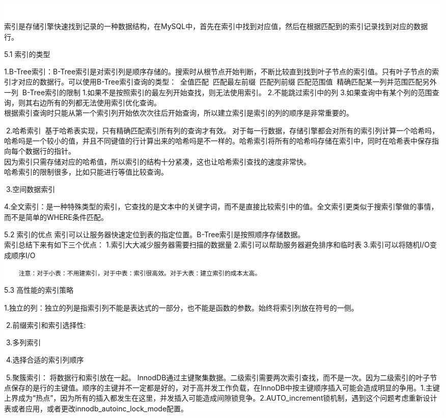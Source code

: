 ​            

​     索引是存储引擎快速找到记录的一种数据结构，在MySQL中，首先在索引中找到对应值，然后在根据匹配到的索引记录找到对应的数据行。

 5.1 索引的类型

​    1.B-Tree索引：B-Tree索引是对索引列是顺序存储的。搜索时从根节点开始判断，不断比较直到找到叶子节点的索引值。只有叶子节点的索引才对应的数据行。
​        可以使用B-Tree索引查询的类型：
​            全值匹配
​            匹配最左前缀
​            匹配列前缀
​            匹配范围值
​            精确匹配某一列并范围匹配另外一列
​        B-Tree索引的限制
​            1.如果不是按照索引的最左列开始查找，则无法使用索引。
​            2.不能跳过索引中的列
​            3.如果查询中有某个列的范围查询，则其右边所有的列都无法使用索引优化查询。
​           
​           根据索引查询时只能从第一个索引列开始依次次往后开始查询，所以建立索引是索引的列的顺序是非常重要的。

​    2.哈希索引
​        基于哈希表实现，只有精确匹配索引所有列的查询才有效。
​        对于每一行数据，存储引擎都会对所有的索引列计算一个哈希吗，哈希吗是一个较小的值，并且不同键值的行计算出来的哈希吗是不一样的。
​        哈希索引将所有的哈希吗存储在索引中，同时在哈希表中保存指向每个数据行的指针。
​        
​        因为索引只需存储对应的哈希值，所以索引的结构十分紧凑，这也让哈希索引查找的速度非常快。
​      
​      哈希索引的限制很多，比如只能进行等值比较查询。

​    3.空间数据索引

​    4.全文索引：是一种特殊类型的索引，它查找的是文本中的关键字词，而不是直接比较索引中的值。
​                全文索引更类似于搜索引擎做的事情，而不是简单的WHERE条件匹配。

 5.2 索引的优点
        索引可以让服务器快速定位到表的指定位置。B-Tree索引是按照顺序存储数据。               
        索引总结下来有如下三个优点：
        1.索引大大减少服务器需要扫描的数据量
        2.索引可以帮助服务器避免排序和临时表
        3.索引可以将随机I/O变成顺序I/O
        
        注意：对于小表：不用建索引，对于中表：索引很高效。对于大表：建立索引的成本太高。

 5.3 高性能的索引策略

​    1.独立的列：独立的列是指索引列不能是表达式的一部分，也不能是函数的参数。始终将索引列放在符号的一侧。

​    2.前缀索引和索引选择性:

​    3.多列索引

​    4.选择合适的索引列顺序

​    5.聚簇索引： 将数据行和索引放在一起。
​        InnodDB通过主键聚集数据。二级索引需要两次索引查找，而不是一次。因为二级索引的叶子节点保存的是行的主键值。
​                顺序的主键并不一定都是好的，对于高并发工作负载，在InnoDB中按主键顺序插入可能会造成明显的争用。
​                 1.主键上界成为“热点”，因为所有的插入都发生在这里，并发插入可能造成间隙锁竞争。
​                 2.AUTO_increment锁机制，遇到这个问题考虑重新设计表或者应用，或者更改innodb_autoinc_lock_mode配置。                          
